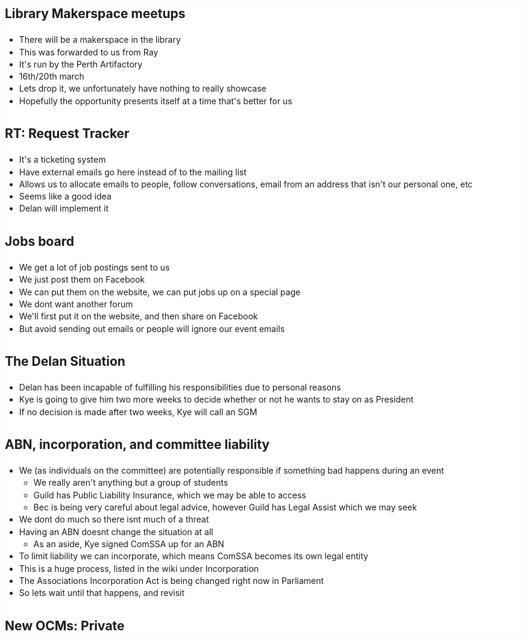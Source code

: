 ## Library Makerspace meetups

  * There will be a makerspace in the library
  * This was forwarded to us from Ray
  * It's run by the Perth Artifactory
  * 16th/20th march
  * Lets drop it, we unfortunately have nothing to really showcase
  * Hopefully the opportunity presents itself at a time that's better for us

## RT: Request Tracker

  * It's a ticketing system
  * Have external emails go here instead of to the mailing list
  * Allows us to allocate emails to people, follow conversations, email from an address that isn't our personal one, etc
  * Seems like a good idea
  * Delan will implement it

## Jobs board 

  * We get a lot of job postings sent to us
  * We just post them on Facebook
  * We can put them on the website, we can put jobs up on a special page
  * We dont want another forum
  * We'll first put it on the website, and then share on Facebook
  * But avoid sending out emails or people will ignore our event emails

## The Delan Situation

  * Delan has been incapable of fulfilling his responsibilities due to personal reasons
  * Kye is going to give him two more weeks to decide whether or not he wants to stay on as President
  * If no decision is made after two weeks, Kye will call an SGM

## ABN, incorporation, and committee liability 

  * We (as individuals on the committee) are potentially responsible if something bad happens during an event
    * We really aren't anything but a group of students
    * Guild has Public Liability Insurance, which we may be able to access
    * Bec is being very careful about legal advice, however Guild has Legal Assist which we may seek
  * We dont do much so there isnt much of a threat
  * Having an ABN doesnt change the situation at all
    * As an aside, Kye signed ComSSA up for an ABN
  * To limit liability we can incorporate, which means ComSSA becomes its own legal entity
  * This is a huge process, listed in the wiki under Incorporation
  * The Associations Incorporation Act is being changed right now in Parliament
  * So lets wait until that happens, and revisit

## New OCMs: Private

